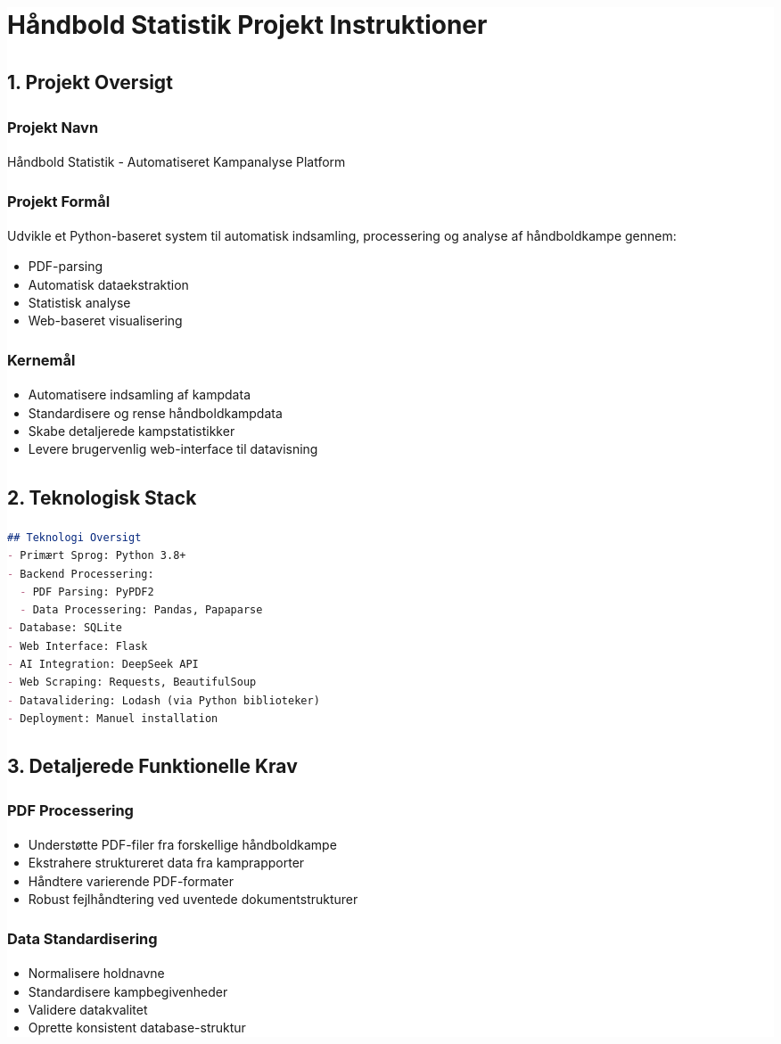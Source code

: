 # Håndbold Statistik Projekt Instruktioner

## 1. Projekt Oversigt

### Projekt Navn
Håndbold Statistik - Automatiseret Kampanalyse Platform

### Projekt Formål
Udvikle et Python-baseret system til automatisk indsamling, processering og analyse af håndboldkampe gennem:
- PDF-parsing
- Automatisk dataekstraktion
- Statistisk analyse
- Web-baseret visualisering

### Kernemål
- Automatisere indsamling af kampdata
- Standardisere og rense håndboldkampdata
- Skabe detaljerede kampstatistikker
- Levere brugervenlig web-interface til datavisning

## 2. Teknologisk Stack
```markdown
## Teknologi Oversigt
- Primært Sprog: Python 3.8+
- Backend Processering:
  - PDF Parsing: PyPDF2
  - Data Processering: Pandas, Papaparse
- Database: SQLite
- Web Interface: Flask
- AI Integration: DeepSeek API
- Web Scraping: Requests, BeautifulSoup
- Datavalidering: Lodash (via Python biblioteker)
- Deployment: Manuel installation
```

## 3. Detaljerede Funktionelle Krav

### PDF Processering
- Understøtte PDF-filer fra forskellige håndboldkampe
- Ekstrahere struktureret data fra kamprapporter
- Håndtere varierende PDF-formater
- Robust fejlhåndtering ved uventede dokumentstrukturer

### Data Standardisering
- Normalisere holdnavne
- Standardisere kampbegivenheder
- Validere datakvalitet
- Oprette konsistent database-struktur
